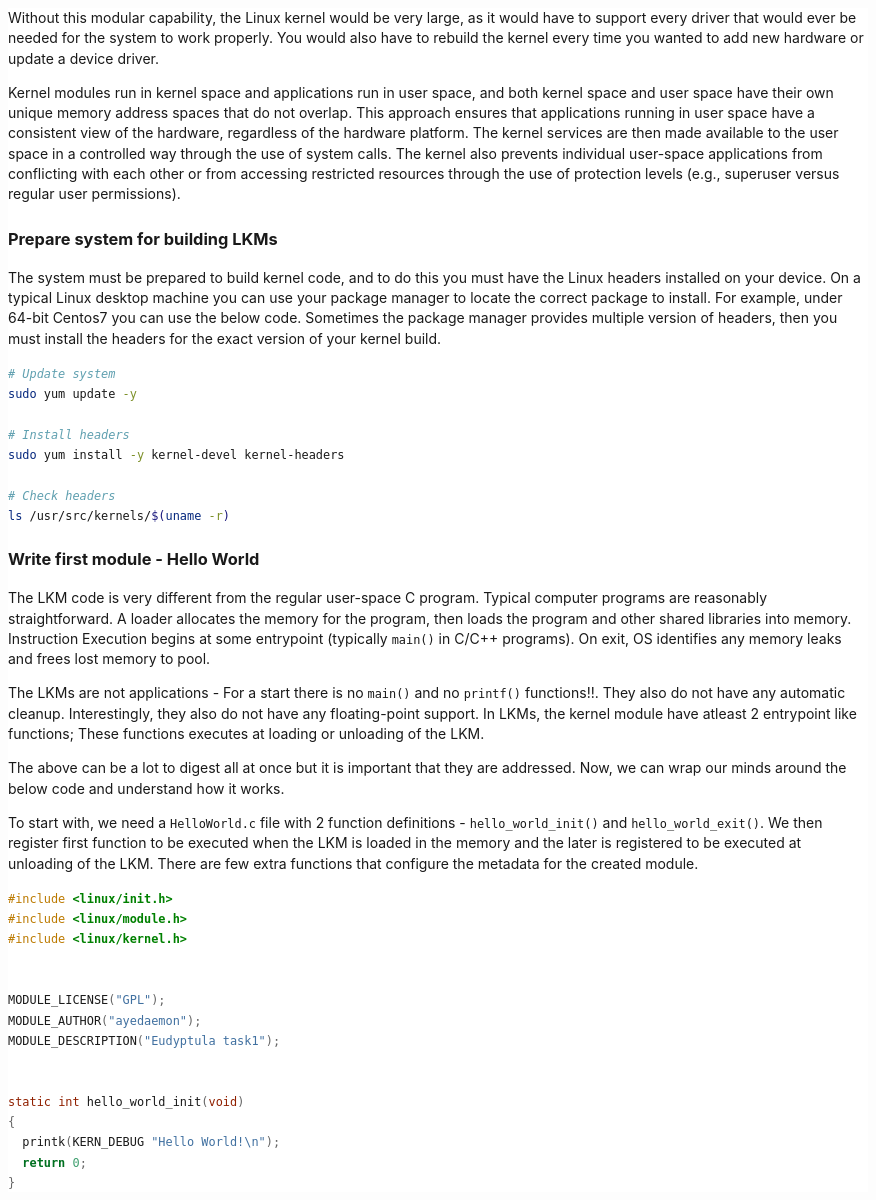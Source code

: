Without this modular capability, the Linux kernel would be very large, as it would have to support every driver that would ever be needed for the system to work properly. You would also have to rebuild the kernel every time you wanted to add new hardware or update a device driver.

Kernel modules run in kernel space and applications run in user space, and both kernel space and user space have their own unique memory address spaces that do not overlap. This approach ensures that applications running in user space have a consistent view of the hardware, regardless of the hardware platform. The kernel services are then made available to the user space in a controlled way through the use of system calls. The kernel also prevents individual user-space applications from conflicting with each other or from accessing restricted resources through the use of protection levels (e.g., superuser versus regular user permissions).

### Prepare system for building LKMs

The system must be prepared to build kernel code, and to do this you must have the Linux headers installed on your device. On a typical Linux desktop machine you can use your package manager to locate the correct package to install. For example, under 64-bit Centos7 you can use the below code. Sometimes the package manager provides multiple version of headers, then you must install the headers for the exact version of your kernel build.

```bash
# Update system
sudo yum update -y

# Install headers
sudo yum install -y kernel-devel kernel-headers

# Check headers
ls /usr/src/kernels/$(uname -r)
```

### Write first module - Hello World

The LKM code is very different from the regular user-space C program. Typical computer programs are reasonably straightforward. A loader allocates the memory for the program, then loads the program and other shared libraries into memory. Instruction Execution begins at some entrypoint (typically `main()` in C/C++ programs). On exit, OS identifies any memory leaks and frees lost memory to pool.

The LKMs are not applications - For a start there is no `main()`  and no `printf()` functions!!. They also do not have any automatic cleanup. Interestingly, they also do not have any floating-point support. In LKMs, the kernel module have atleast 2 entrypoint like functions; These functions executes at loading or unloading of the LKM.

The above can be a lot to digest all at once but it is important that they are addressed. Now, we can wrap our minds around the below code and understand how it works.

To start with, we need a `HelloWorld.c` file with  2 function definitions - `hello_world_init()` and `hello_world_exit()`. We then register first function to be executed when the LKM is loaded in the memory and the later is registered to be executed at unloading of the LKM. There are few extra functions that configure the metadata for the created module.

```C
#include <linux/init.h>
#include <linux/module.h>
#include <linux/kernel.h>


MODULE_LICENSE("GPL");
MODULE_AUTHOR("ayedaemon");
MODULE_DESCRIPTION("Eudyptula task1");


static int hello_world_init(void)
{
  printk(KERN_DEBUG "Hello World!\n");
  return 0;
}
```
